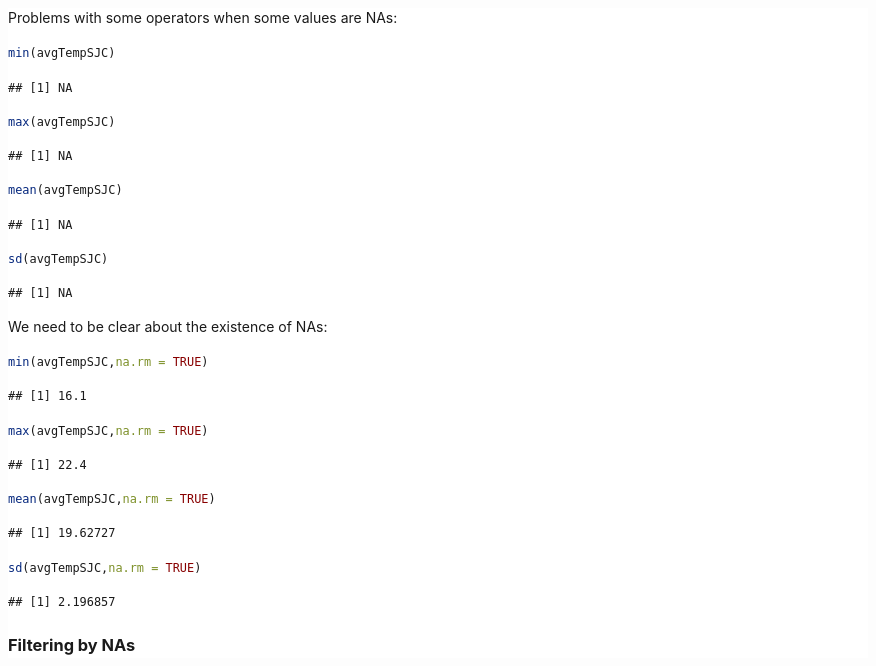 Problems with some operators when some values are NAs:

``` r
min(avgTempSJC)
```

    ## [1] NA

``` r
max(avgTempSJC)
```

    ## [1] NA

``` r
mean(avgTempSJC)
```

    ## [1] NA

``` r
sd(avgTempSJC)
```

    ## [1] NA

We need to be clear about the existence of NAs:

``` r
min(avgTempSJC,na.rm = TRUE)
```

    ## [1] 16.1

``` r
max(avgTempSJC,na.rm = TRUE)
```

    ## [1] 22.4

``` r
mean(avgTempSJC,na.rm = TRUE)
```

    ## [1] 19.62727

``` r
sd(avgTempSJC,na.rm = TRUE)
```

    ## [1] 2.196857

### Filtering by NAs
